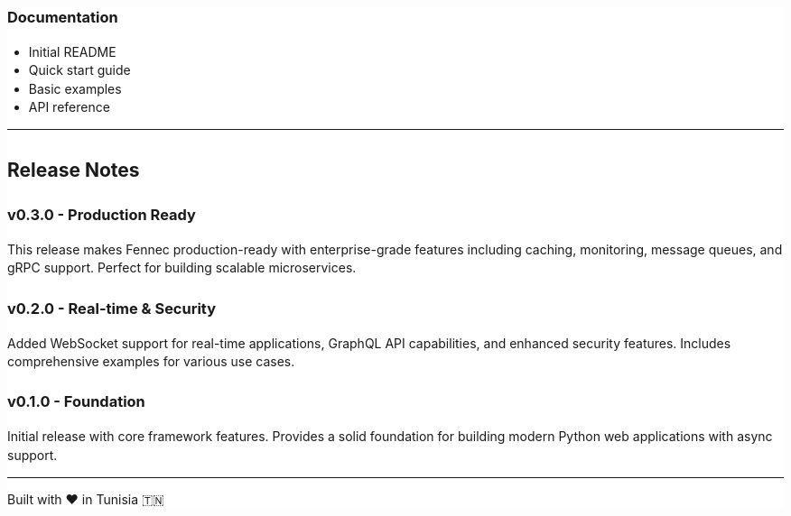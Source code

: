 ### Documentation
- Initial README
- Quick start guide
- Basic examples
- API reference

---

## Release Notes

### v0.3.0 - Production Ready
This release makes Fennec production-ready with enterprise-grade features including caching, monitoring, message queues, and gRPC support. Perfect for building scalable microservices.

### v0.2.0 - Real-time & Security
Added WebSocket support for real-time applications, GraphQL API capabilities, and enhanced security features. Includes comprehensive examples for various use cases.

### v0.1.0 - Foundation
Initial release with core framework features. Provides a solid foundation for building modern Python web applications with async support.

---

Built with ❤️ in Tunisia 🇹🇳
